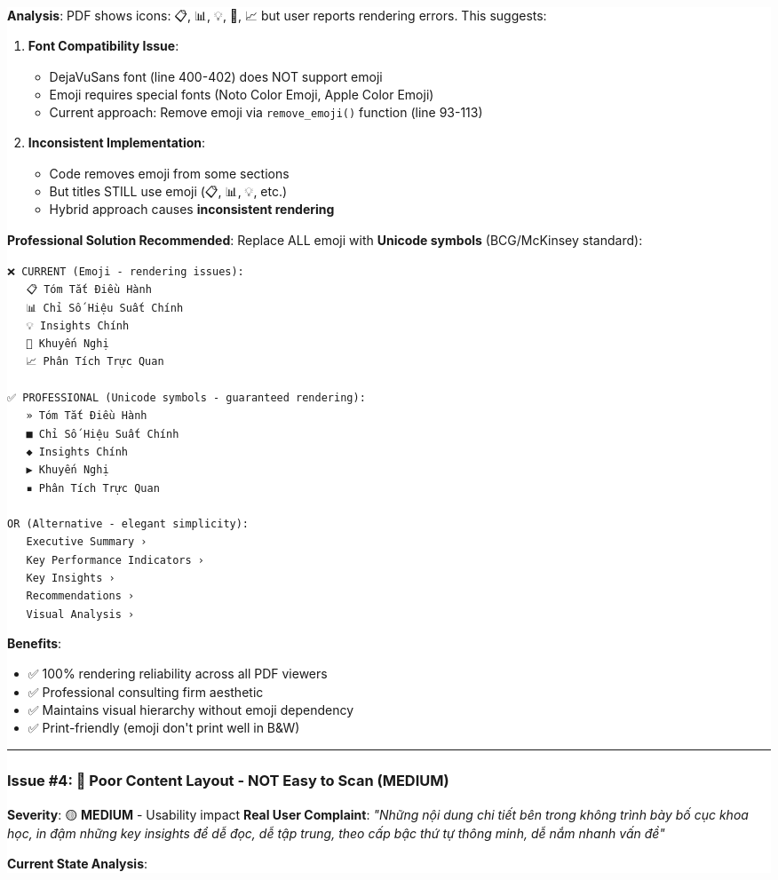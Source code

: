 **Analysis**:
PDF shows icons: 📋, 📊, 💡, 🎯, 📈 but user reports rendering errors. This suggests:

1. **Font Compatibility Issue**:
   - DejaVuSans font (line 400-402) does NOT support emoji
   - Emoji requires special fonts (Noto Color Emoji, Apple Color Emoji)
   - Current approach: Remove emoji via `remove_emoji()` function (line 93-113)

2. **Inconsistent Implementation**:
   - Code removes emoji from some sections
   - But titles STILL use emoji (📋, 📊, 💡, etc.)
   - Hybrid approach causes **inconsistent rendering**

**Professional Solution Recommended**:
Replace ALL emoji with **Unicode symbols** (BCG/McKinsey standard):

```diff
❌ CURRENT (Emoji - rendering issues):
   📋 Tóm Tắt Điều Hành
   📊 Chỉ Số Hiệu Suất Chính
   💡 Insights Chính
   🎯 Khuyến Nghị
   📈 Phân Tích Trực Quan

✅ PROFESSIONAL (Unicode symbols - guaranteed rendering):
   » Tóm Tắt Điều Hành
   ■ Chỉ Số Hiệu Suất Chính
   ◆ Insights Chính
   ▶ Khuyến Nghị
   ▪ Phân Tích Trực Quan

OR (Alternative - elegant simplicity):
   Executive Summary ›
   Key Performance Indicators ›
   Key Insights ›
   Recommendations ›
   Visual Analysis ›
```

**Benefits**:
- ✅ 100% rendering reliability across all PDF viewers
- ✅ Professional consulting firm aesthetic
- ✅ Maintains visual hierarchy without emoji dependency
- ✅ Print-friendly (emoji don't print well in B&W)

---

### Issue #4: 📝 **Poor Content Layout - NOT Easy to Scan** (MEDIUM)
**Severity**: 🟡 **MEDIUM** - Usability impact
**Real User Complaint**: *"Những nội dung chi tiết bên trong không trình bày bố cục khoa học, in đậm những key insights để dễ đọc, dễ tập trung, theo cấp bậc thứ tự thông minh, dễ nắm nhanh vấn đề"*

**Current State Analysis**:
